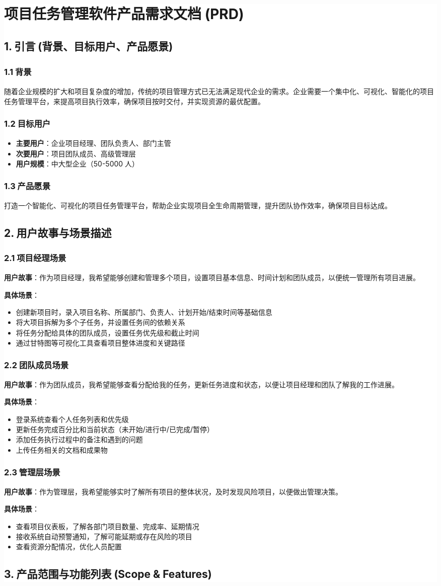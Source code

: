 # 项目任务管理软件产品需求文档 (PRD)

## 1. 引言 (背景、目标用户、产品愿景)

### 1.1 背景

随着企业规模的扩大和项目复杂度的增加，传统的项目管理方式已无法满足现代企业的需求。企业需要一个集中化、可视化、智能化的项目任务管理平台，来提高项目执行效率，确保项目按时交付，并实现资源的最优配置。

### 1.2 目标用户

- **主要用户**：企业项目经理、团队负责人、部门主管
- **次要用户**：项目团队成员、高级管理层
- **用户规模**：中大型企业（50-5000 人）

### 1.3 产品愿景

打造一个智能化、可视化的项目任务管理平台，帮助企业实现项目全生命周期管理，提升团队协作效率，确保项目目标达成。

## 2. 用户故事与场景描述

### 2.1 项目经理场景

**用户故事**：作为项目经理，我希望能够创建和管理多个项目，设置项目基本信息、时间计划和团队成员，以便统一管理所有项目进展。

**具体场景**：

- 创建新项目时，录入项目名称、所属部门、负责人、计划开始/结束时间等基础信息
- 将大项目拆解为多个子任务，并设置任务间的依赖关系
- 将任务分配给具体的团队成员，设置任务优先级和截止时间
- 通过甘特图等可视化工具查看项目整体进度和关键路径

### 2.2 团队成员场景

**用户故事**：作为团队成员，我希望能够查看分配给我的任务，更新任务进度和状态，以便让项目经理和团队了解我的工作进展。

**具体场景**：

- 登录系统查看个人任务列表和优先级
- 更新任务完成百分比和当前状态（未开始/进行中/已完成/暂停）
- 添加任务执行过程中的备注和遇到的问题
- 上传任务相关的文档和成果物

### 2.3 管理层场景

**用户故事**：作为管理层，我希望能够实时了解所有项目的整体状况，及时发现风险项目，以便做出管理决策。

**具体场景**：

- 查看项目仪表板，了解各部门项目数量、完成率、延期情况
- 接收系统自动预警通知，了解可能延期或存在风险的项目
- 查看资源分配情况，优化人员配置

## 3. 产品范围与功能列表 (Scope & Features)
